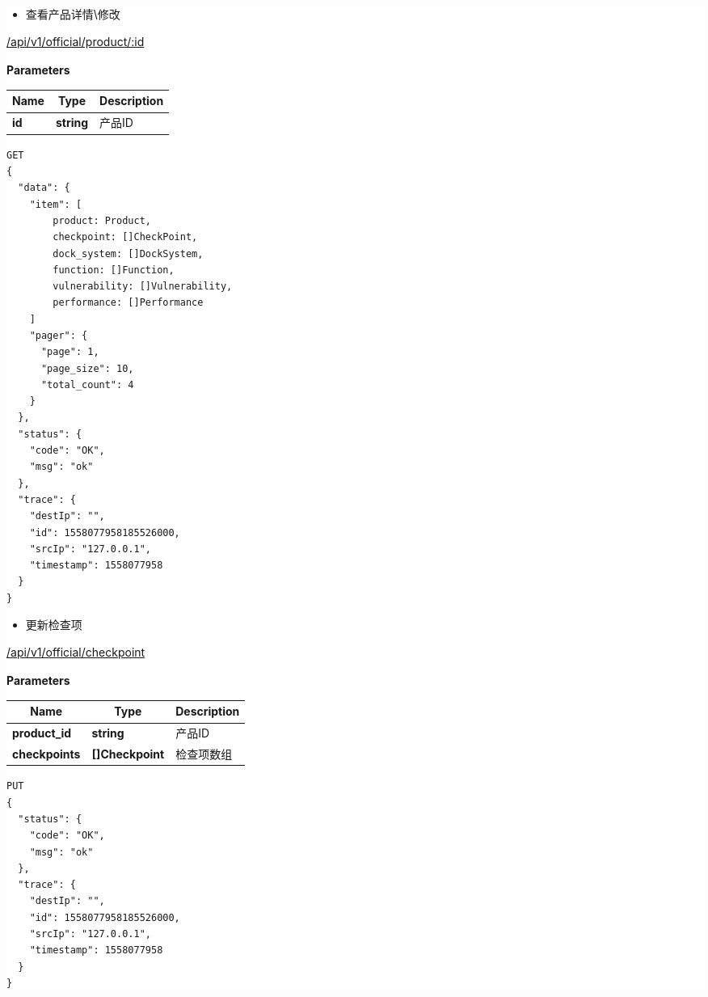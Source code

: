 * 查看产品详情\修改

[/api/v1/official/product/:id]()


**Parameters**

| Name | Type | Description |
| --- | --- | --- |
| **id**| **string** | 产品ID |

```
GET
{
  "data": {
    "item": [
    	product: Product,
    	checkpoint: []CheckPoint,
    	dock_system: []DockSystem,
    	function: []Function,
    	vulnerability: []Vulnerability,
    	performance: []Performance
    ]
    "pager": {
      "page": 1,
      "page_size": 10,
      "total_count": 4
    }
  },
  "status": {
    "code": "OK",
    "msg": "ok"
  },
  "trace": {
    "destIp": "",
    "id": 1558077958185526000,
    "srcIp": "127.0.0.1",
    "timestamp": 1558077958
  }
}
```

* 更新检查项

[/api/v1/official/checkpoint]()

**Parameters**

| Name | Type | Description |
| --- | --- | --- |
| **product_id**| **string** | 产品ID |
| **checkpoints**| **[]Checkpoint** | 检查项数组 |

```
PUT
{
  "status": {
    "code": "OK",
    "msg": "ok"
  },
  "trace": {
    "destIp": "",
    "id": 1558077958185526000,
    "srcIp": "127.0.0.1",
    "timestamp": 1558077958
  }
}
```